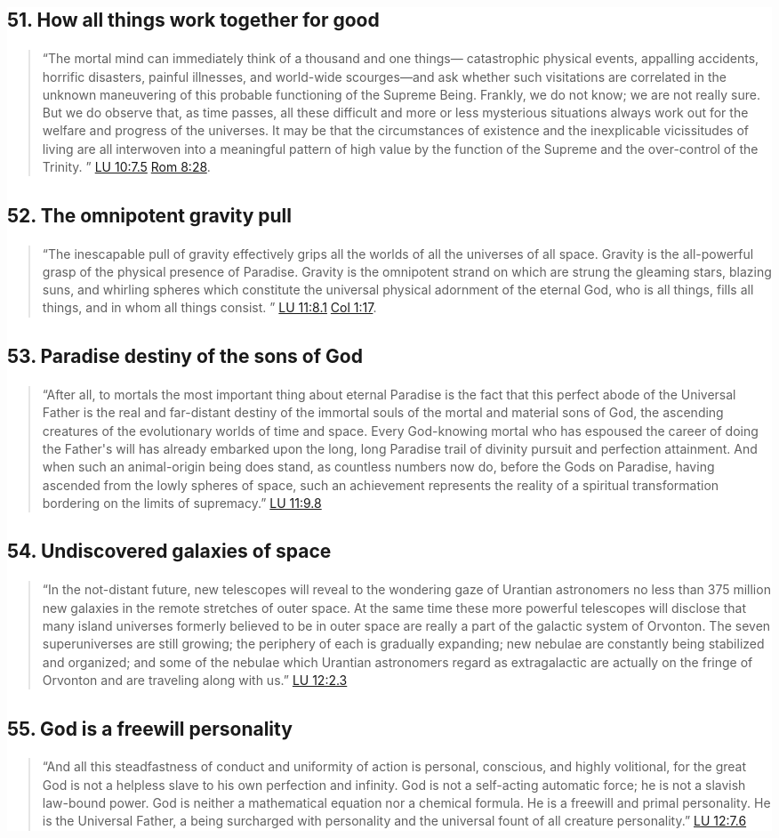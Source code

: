 ## 51. How all things work together for good

> “The mortal mind can immediately think of a thousand and one things— catastrophic physical events, appalling accidents, horrific disasters, painful illnesses, and world-wide scourges—and ask whether such visitations are correlated in the unknown maneuvering of this probable functioning of the Supreme Being. Frankly, we do not know; we are not really sure. But we do observe that, as time passes, all these difficult and more or less mysterious situations always work out for the welfare and progress of the universes. It may be that the circumstances of existence and the inexplicable vicissitudes of living are all interwoven into a meaningful pattern of high value by the function of the Supreme and the over-control of the Trinity. ” [LU 10:7.5](/fr/The_Urantia_Book/10#p7_5) [Rom 8:28](/fr/Bible/Romans/8#v28).

## 52. The omnipotent gravity pull

> “The inescapable pull of gravity effectively grips all the worlds of all the universes of all space. Gravity is the all-powerful grasp of the physical presence of Paradise. Gravity is the omnipotent strand on which are strung the gleaming stars, blazing suns, and whirling spheres which constitute the universal physical adornment of the eternal God, who is all things, fills all things, and in whom all things consist. ” [LU 11:8.1](/fr/The_Urantia_Book/11#p8_1) [Col 1:17](/fr/Bible/Colossians/1#v17).

## 53. Paradise destiny of the sons of God

> “After all, to mortals the most important thing about eternal Paradise is the fact that this perfect abode of the Universal Father is the real and far-distant destiny of the immortal souls of the mortal and material sons of God, the ascending creatures of the evolutionary worlds of time and space. Every God-knowing mortal who has espoused the career of doing the Father's will has already embarked upon the long, long Paradise trail of divinity pursuit and perfection attainment. And when such an animal-origin being does stand, as countless numbers now do, before the Gods on Paradise, having ascended from the lowly spheres of space, such an achievement represents the reality of a spiritual transformation bordering on the limits of supremacy.” [LU 11:9.8](/fr/The_Urantia_Book/11#p9_8)

## 54. Undiscovered galaxies of space

> “In the not-distant future, new telescopes will reveal to the wondering gaze of Urantian astronomers no less than 375 million new galaxies in the remote stretches of outer space. At the same time these more powerful telescopes will disclose that many island universes formerly believed to be in outer space are really a part of the galactic system of Orvonton. The seven superuniverses are still growing; the periphery of each is gradually expanding; new nebulae are constantly being stabilized and organized; and some of the nebulae which Urantian astronomers regard as extragalactic are actually on the fringe of Orvonton and are traveling along with us.” [LU 12:2.3](/fr/The_Urantia_Book/12#p2_3)

## 55. God is a freewill personality

> “And all this steadfastness of conduct and uniformity of action is personal, conscious, and highly volitional, for the great God is not a helpless slave to his own perfection and infinity. God is not a self-acting automatic force; he is not a slavish law-bound power. God is neither a mathematical equation nor a chemical formula. He is a freewill and primal personality. He is the Universal Father, a being surcharged with personality and the universal fount of all creature personality.” [LU 12:7.6](/fr/The_Urantia_Book/12#p7_6)
